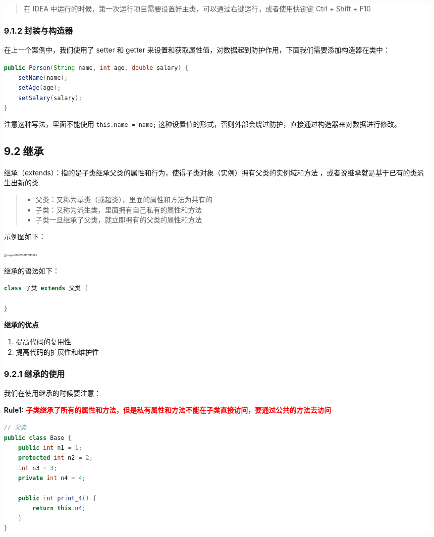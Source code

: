 > 在 IDEA 中运行的时候，第一次运行项目需要设置好主类，可以通过右键运行，或者使用快键键 Ctrl + Shift + F10



### 9.1.2 封装与构造器

在上一个案例中，我们使用了 setter 和 getter 来设置和获取属性值，对数据起到防护作用，下面我们需要添加构造器在类中：

```java
public Person(String name, int age, double salary) {
    setName(name);
    setAge(age);
    setSalary(salary);
}
```

注意这种写法，里面不能使用 `this.name = name;` 这种设置值的形式，否则外部会绕过防护，直接通过构造器来对数据进行修改。



## 9.2 继承

继承（extends）：指的是子类继承父类的属性和行为，使得子类对象（实例）拥有父类的实例域和方法 ，或者说继承就是基于已有的类派生出新的类

> - 父类：又称为基类（或超类），里面的属性和方法为共有的
> - 子类：又称为派生类，里面拥有自己私有的属性和方法
> - 子类一旦继承了父类，就立即拥有的父类的属性和方法

示例图如下：

<img src="https://theblogimage.oss-cn-fuzhou.aliyuncs.com/imagefortypora/image-20230130161943966.png" alt="image-20230130161943966" style="zoom: 33%;" />

继承的语法如下：

```java
class 子类 extends 父类 {
	
}
```



**继承的优点**

1. 提高代码的复用性
2. 提高代码的扩展性和维护性



### 9.2.1 继承的使用

我们在使用继承的时候要注意：

**Rule1:**  <strong style="color:red">子类继承了所有的属性和方法，但是私有属性和方法不能在子类直接访问，要通过公共的方法去访问</strong>

```java
// 父类
public class Base {
    public int n1 = 1;
    protected int n2 = 2;
    int n3 = 3;
    private int n4 = 4;

    public int print_4() {
        return this.n4;
    }
}
```
